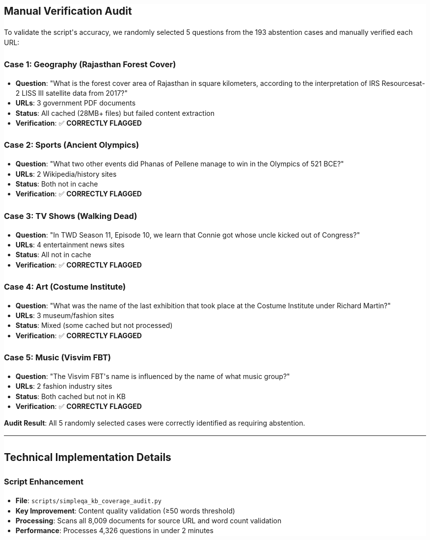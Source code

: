 
## Manual Verification Audit

To validate the script's accuracy, we randomly selected 5 questions from the 193 abstention cases and manually verified each URL:

### Case 1: Geography (Rajasthan Forest Cover)
- **Question**: "What is the forest cover area of Rajasthan in square kilometers, according to the interpretation of IRS Resourcesat-2 LISS III satellite data from 2017?"
- **URLs**: 3 government PDF documents
- **Status**: All cached (28MB+ files) but failed content extraction
- **Verification**: ✅ **CORRECTLY FLAGGED**

### Case 2: Sports (Ancient Olympics)
- **Question**: "What two other events did Phanas of Pellene manage to win in the Olympics of 521 BCE?"
- **URLs**: 2 Wikipedia/history sites
- **Status**: Both not in cache
- **Verification**: ✅ **CORRECTLY FLAGGED**

### Case 3: TV Shows (Walking Dead)
- **Question**: "In TWD Season 11, Episode 10, we learn that Connie got whose uncle kicked out of Congress?"
- **URLs**: 4 entertainment news sites
- **Status**: All not in cache
- **Verification**: ✅ **CORRECTLY FLAGGED**

### Case 4: Art (Costume Institute)
- **Question**: "What was the name of the last exhibition that took place at the Costume Institute under Richard Martin?"
- **URLs**: 3 museum/fashion sites
- **Status**: Mixed (some cached but not processed)
- **Verification**: ✅ **CORRECTLY FLAGGED**

### Case 5: Music (Visvim FBT)
- **Question**: "The Visvim FBT's name is influenced by the name of what music group?"
- **URLs**: 2 fashion industry sites
- **Status**: Both cached but not in KB
- **Verification**: ✅ **CORRECTLY FLAGGED**

**Audit Result**: All 5 randomly selected cases were correctly identified as requiring abstention.

---

## Technical Implementation Details

### Script Enhancement
- **File**: `scripts/simpleqa_kb_coverage_audit.py`
- **Key Improvement**: Content quality validation (≥50 words threshold)
- **Processing**: Scans all 8,009 documents for source URL and word count validation
- **Performance**: Processes 4,326 questions in under 2 minutes
